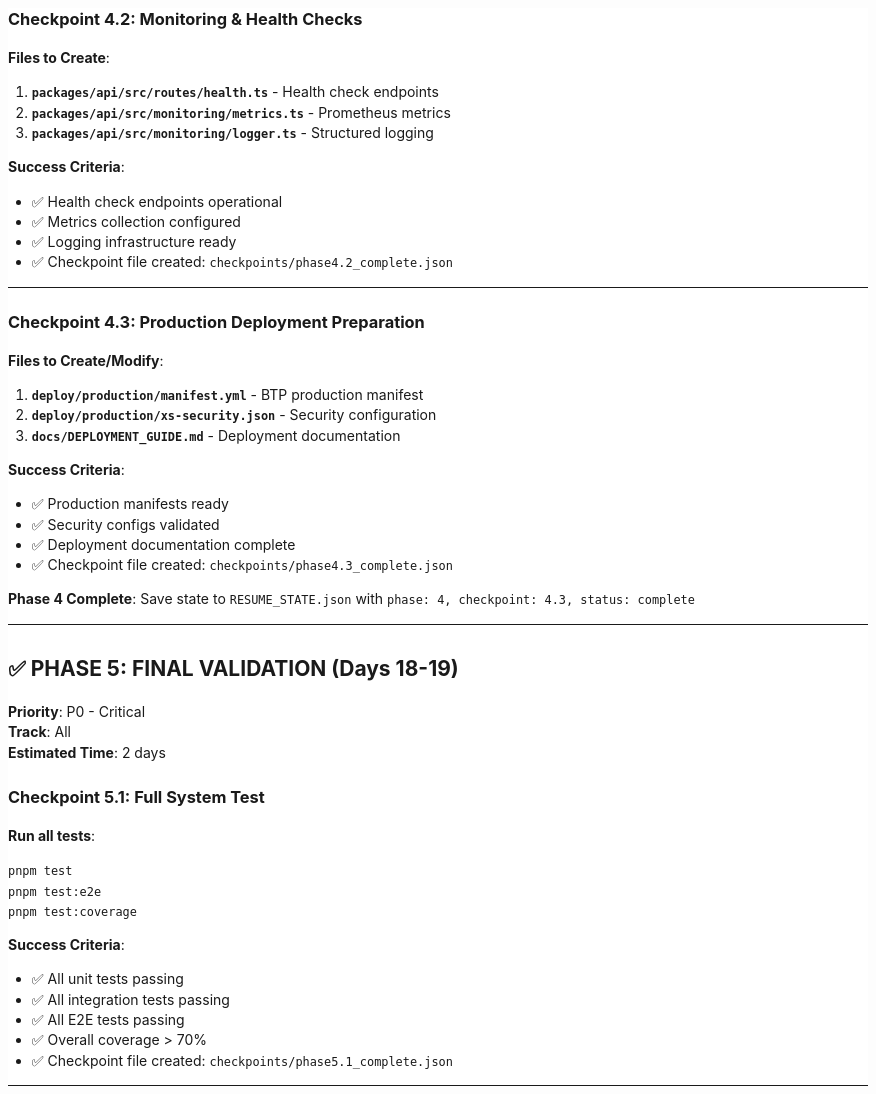 ### Checkpoint 4.2: Monitoring & Health Checks
**Files to Create**:

1. **`packages/api/src/routes/health.ts`** - Health check endpoints
2. **`packages/api/src/monitoring/metrics.ts`** - Prometheus metrics
3. **`packages/api/src/monitoring/logger.ts`** - Structured logging

**Success Criteria**:
- ✅ Health check endpoints operational
- ✅ Metrics collection configured
- ✅ Logging infrastructure ready
- ✅ Checkpoint file created: `checkpoints/phase4.2_complete.json`

---

### Checkpoint 4.3: Production Deployment Preparation
**Files to Create/Modify**:

1. **`deploy/production/manifest.yml`** - BTP production manifest
2. **`deploy/production/xs-security.json`** - Security configuration
3. **`docs/DEPLOYMENT_GUIDE.md`** - Deployment documentation

**Success Criteria**:
- ✅ Production manifests ready
- ✅ Security configs validated
- ✅ Deployment documentation complete
- ✅ Checkpoint file created: `checkpoints/phase4.3_complete.json`

**Phase 4 Complete**: Save state to `RESUME_STATE.json` with `phase: 4, checkpoint: 4.3, status: complete`

---

## ✅ PHASE 5: FINAL VALIDATION (Days 18-19)
**Priority**: P0 - Critical  
**Track**: All  
**Estimated Time**: 2 days

### Checkpoint 5.1: Full System Test
**Run all tests**:
```bash
pnpm test
pnpm test:e2e
pnpm test:coverage
```

**Success Criteria**:
- ✅ All unit tests passing
- ✅ All integration tests passing
- ✅ All E2E tests passing
- ✅ Overall coverage > 70%
- ✅ Checkpoint file created: `checkpoints/phase5.1_complete.json`

---